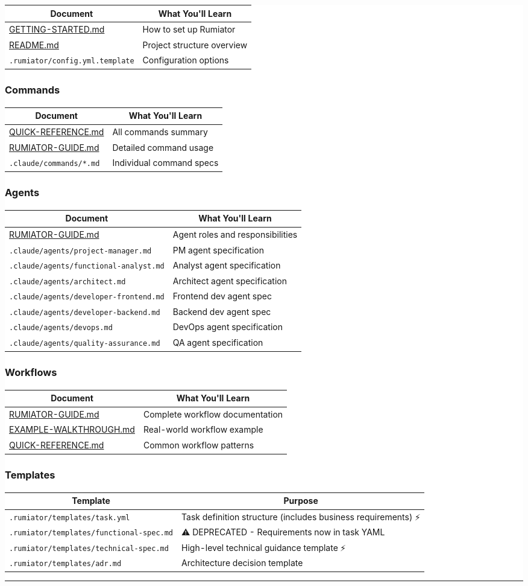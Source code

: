 | Document | What You'll Learn |
|----------|-------------------|
| [GETTING-STARTED.md](./GETTING-STARTED.md) | How to set up Rumiator |
| [README.md](./README.md) | Project structure overview |
| `.rumiator/config.yml.template` | Configuration options |

### Commands

| Document | What You'll Learn |
|----------|-------------------|
| [QUICK-REFERENCE.md](./QUICK-REFERENCE.md) | All commands summary |
| [RUMIATOR-GUIDE.md](./RUMIATOR-GUIDE.md) | Detailed command usage |
| `.claude/commands/*.md` | Individual command specs |

### Agents

| Document | What You'll Learn |
|----------|-------------------|
| [RUMIATOR-GUIDE.md](./RUMIATOR-GUIDE.md) | Agent roles and responsibilities |
| `.claude/agents/project-manager.md` | PM agent specification |
| `.claude/agents/functional-analyst.md` | Analyst agent specification |
| `.claude/agents/architect.md` | Architect agent specification |
| `.claude/agents/developer-frontend.md` | Frontend dev agent spec |
| `.claude/agents/developer-backend.md` | Backend dev agent spec |
| `.claude/agents/devops.md` | DevOps agent specification |
| `.claude/agents/quality-assurance.md` | QA agent specification |

### Workflows

| Document | What You'll Learn |
|----------|-------------------|
| [RUMIATOR-GUIDE.md](./RUMIATOR-GUIDE.md) | Complete workflow documentation |
| [EXAMPLE-WALKTHROUGH.md](./EXAMPLE-WALKTHROUGH.md) | Real-world workflow example |
| [QUICK-REFERENCE.md](./QUICK-REFERENCE.md) | Common workflow patterns |

### Templates

| Template | Purpose |
|----------|---------|
| `.rumiator/templates/task.yml` | Task definition structure (includes business requirements) ⚡ |
| `.rumiator/templates/functional-spec.md` | ⚠️ DEPRECATED - Requirements now in task YAML |
| `.rumiator/templates/technical-spec.md` | High-level technical guidance template ⚡ |
| `.rumiator/templates/adr.md` | Architecture decision template |

---